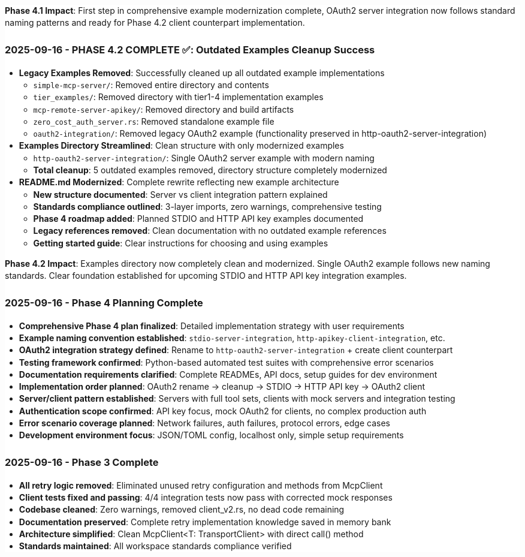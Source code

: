 **Phase 4.1 Impact**: First step in comprehensive example modernization complete, OAuth2 server integration now follows standard naming patterns and ready for Phase 4.2 client counterpart implementation.

### 2025-09-16 - PHASE 4.2 COMPLETE ✅: Outdated Examples Cleanup Success
- **Legacy Examples Removed**: Successfully cleaned up all outdated example implementations
  - `simple-mcp-server/`: Removed entire directory and contents
  - `tier_examples/`: Removed directory with tier1-4 implementation examples  
  - `mcp-remote-server-apikey/`: Removed directory and build artifacts
  - `zero_cost_auth_server.rs`: Removed standalone example file
  - `oauth2-integration/`: Removed legacy OAuth2 example (functionality preserved in http-oauth2-server-integration)
- **Examples Directory Streamlined**: Clean structure with only modernized examples
  - `http-oauth2-server-integration/`: Single OAuth2 server example with modern naming
  - **Total cleanup**: 5 outdated examples removed, directory structure completely modernized
- **README.md Modernized**: Complete rewrite reflecting new example architecture
  - **New structure documented**: Server vs client integration pattern explained
  - **Standards compliance outlined**: 3-layer imports, zero warnings, comprehensive testing
  - **Phase 4 roadmap added**: Planned STDIO and HTTP API key examples documented
  - **Legacy references removed**: Clean documentation with no outdated example references
  - **Getting started guide**: Clear instructions for choosing and using examples

**Phase 4.2 Impact**: Examples directory now completely clean and modernized. Single OAuth2 example follows new naming standards. Clear foundation established for upcoming STDIO and HTTP API key integration examples.

### 2025-09-16 - Phase 4 Planning Complete
- **Comprehensive Phase 4 plan finalized**: Detailed implementation strategy with user requirements
- **Example naming convention established**: `stdio-server-integration`, `http-apikey-client-integration`, etc.
- **OAuth2 integration strategy defined**: Rename to `http-oauth2-server-integration` + create client counterpart
- **Testing framework confirmed**: Python-based automated test suites with comprehensive error scenarios
- **Documentation requirements clarified**: Complete READMEs, API docs, setup guides for dev environment
- **Implementation order planned**: OAuth2 rename → cleanup → STDIO → HTTP API key → OAuth2 client
- **Server/client pattern established**: Servers with full tool sets, clients with mock servers and integration testing
- **Authentication scope confirmed**: API key focus, mock OAuth2 for clients, no complex production auth
- **Error scenario coverage planned**: Network failures, auth failures, protocol errors, edge cases
- **Development environment focus**: JSON/TOML config, localhost only, simple setup requirements

### 2025-09-16 - Phase 3 Complete  
- **All retry logic removed**: Eliminated unused retry configuration and methods from McpClient
- **Client tests fixed and passing**: 4/4 integration tests now pass with corrected mock responses
- **Codebase cleaned**: Zero warnings, removed client_v2.rs, no dead code remaining
- **Documentation preserved**: Complete retry implementation knowledge saved in memory bank
- **Architecture simplified**: Clean McpClient<T: TransportClient> with direct call() method
- **Standards maintained**: All workspace standards compliance verified
